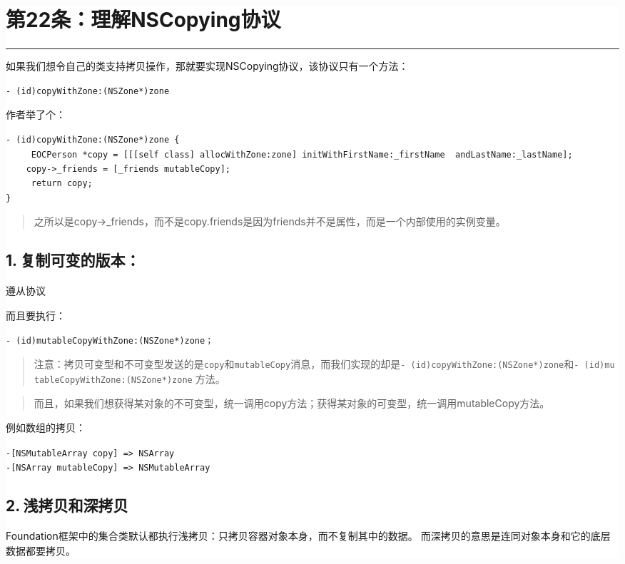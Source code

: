 
# 第22条：理解NSCopying协议
----------


如果我们想令自己的类支持拷贝操作，那就要实现NSCopying协议，该协议只有一个方法：

```objc
- (id)copyWithZone:(NSZone*)zone
```

作者举了个：

```objc
- (id)copyWithZone:(NSZone*)zone {
     EOCPerson *copy = [[[self class] allocWithZone:zone] initWithFirstName:_firstName  andLastName:_lastName];
    copy->_friends = [_friends mutableCopy];
     return copy;
}
```

>之所以是copy->_friends，而不是copy.friends是因为friends并不是属性，而是一个内部使用的实例变量。



## 1. 复制可变的版本：

遵从<NSMutableCopying>协议

而且要执行：

```objc
- (id)mutableCopyWithZone:(NSZone*)zone；
```


>注意：拷贝可变型和不可变型发送的是``copy``和``mutableCopy``消息，而我们实现的却是``- (id)copyWithZone:(NSZone*)zone``和``- (id)mutableCopyWithZone:(NSZone*)zone`` 方法。


>而且，如果我们想获得某对象的不可变型，统一调用copy方法；获得某对象的可变型，统一调用mutableCopy方法。

例如数组的拷贝：


```objc
-[NSMutableArray copy] => NSArray
-[NSArray mutableCopy] => NSMutableArray
```



## 2. 浅拷贝和深拷贝



Foundation框架中的集合类默认都执行浅拷贝：只拷贝容器对象本身，而不复制其中的数据。
而深拷贝的意思是连同对象本身和它的底层数据都要拷贝。


